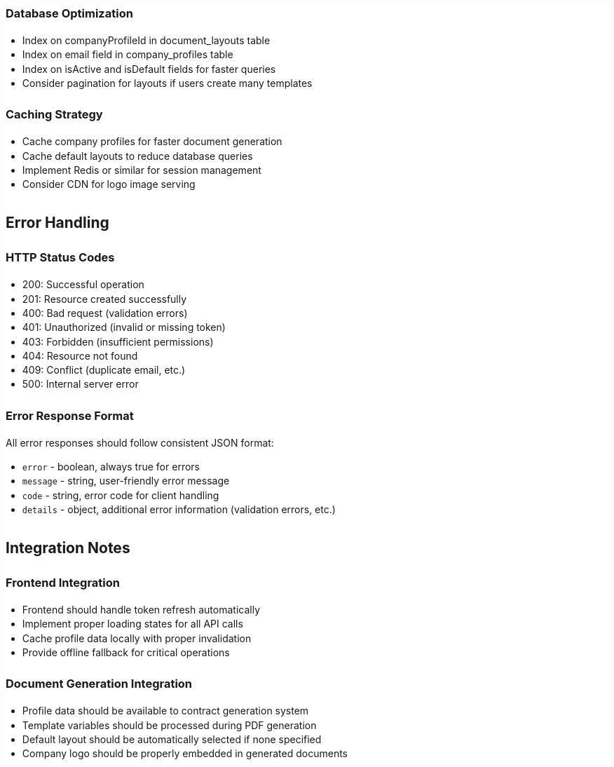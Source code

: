 ### Database Optimization

- Index on companyProfileId in document_layouts table
- Index on email field in company_profiles table
- Index on isActive and isDefault fields for faster queries
- Consider pagination for layouts if users create many templates

### Caching Strategy

- Cache company profiles for faster document generation
- Cache default layouts to reduce database queries
- Implement Redis or similar for session management
- Consider CDN for logo image serving

## Error Handling

### HTTP Status Codes

- 200: Successful operation
- 201: Resource created successfully
- 400: Bad request (validation errors)
- 401: Unauthorized (invalid or missing token)
- 403: Forbidden (insufficient permissions)
- 404: Resource not found
- 409: Conflict (duplicate email, etc.)
- 500: Internal server error

### Error Response Format

All error responses should follow consistent JSON format:

- `error` - boolean, always true for errors
- `message` - string, user-friendly error message
- `code` - string, error code for client handling
- `details` - object, additional error information (validation errors, etc.)

## Integration Notes

### Frontend Integration

- Frontend should handle token refresh automatically
- Implement proper loading states for all API calls
- Cache profile data locally with proper invalidation
- Provide offline fallback for critical operations

### Document Generation Integration

- Profile data should be available to contract generation system
- Template variables should be processed during PDF generation
- Default layout should be automatically selected if none specified
- Company logo should be properly embedded in generated documents
